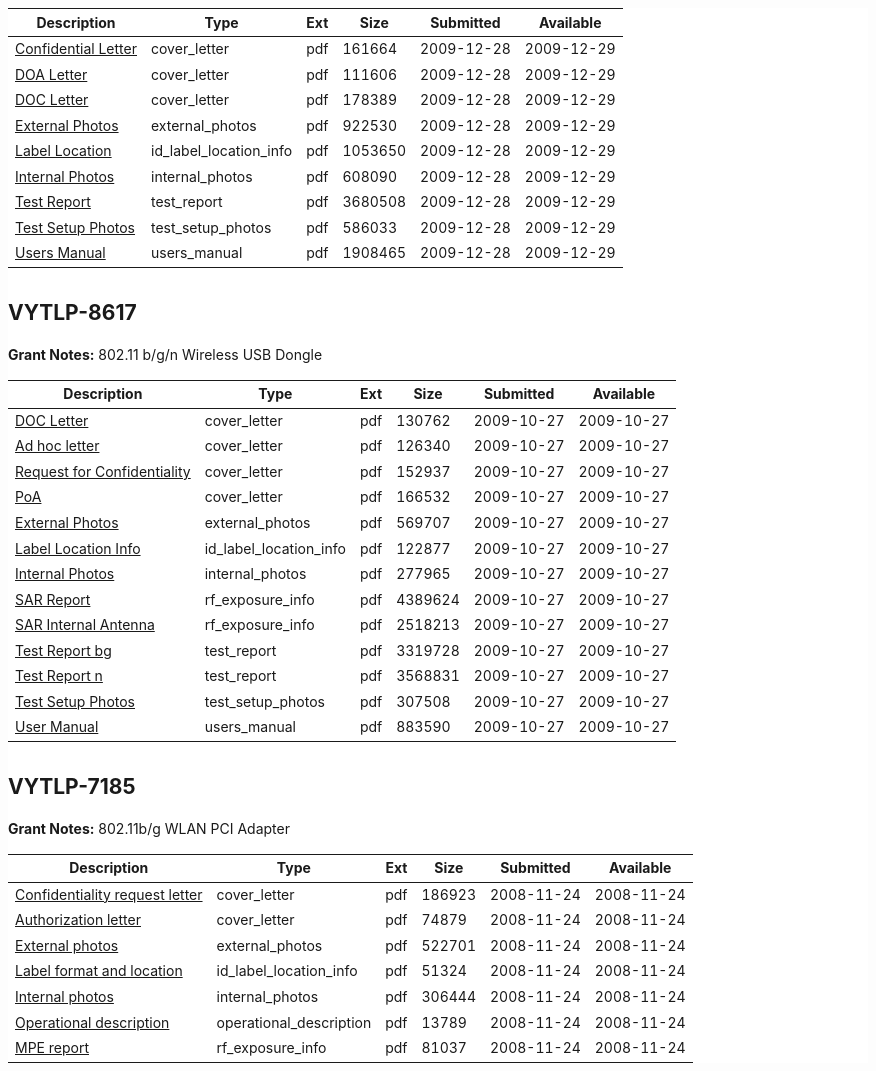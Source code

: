 | Description | Type | Ext | Size | Submitted | Available |
| ----------- | ---- | --- | ---- | --------- | --------- |
| [Confidential Letter](VYTLP-8616/3f6f19785c27e31315ead6f0bae43180/1219540.pdf) | cover_letter | pdf | 161664 | 2009-12-28 | 2009-12-29 |
| [DOA Letter](VYTLP-8616/3f6f19785c27e31315ead6f0bae43180/1219541.pdf) | cover_letter | pdf | 111606 | 2009-12-28 | 2009-12-29 |
| [DOC Letter](VYTLP-8616/3f6f19785c27e31315ead6f0bae43180/1219542.pdf) | cover_letter | pdf | 178389 | 2009-12-28 | 2009-12-29 |
| [External Photos](VYTLP-8616/3f6f19785c27e31315ead6f0bae43180/1219544.pdf) | external_photos | pdf | 922530 | 2009-12-28 | 2009-12-29 |
| [Label Location](VYTLP-8616/3f6f19785c27e31315ead6f0bae43180/1219538.pdf) | id_label_location_info | pdf | 1053650 | 2009-12-28 | 2009-12-29 |
| [Internal Photos](VYTLP-8616/3f6f19785c27e31315ead6f0bae43180/1219545.pdf) | internal_photos | pdf | 608090 | 2009-12-28 | 2009-12-29 |
| [Test Report](VYTLP-8616/3f6f19785c27e31315ead6f0bae43180/1219543.pdf) | test_report | pdf | 3680508 | 2009-12-28 | 2009-12-29 |
| [Test Setup Photos](VYTLP-8616/3f6f19785c27e31315ead6f0bae43180/1219546.pdf) | test_setup_photos | pdf | 586033 | 2009-12-28 | 2009-12-29 |
| [Users Manual](VYTLP-8616/3f6f19785c27e31315ead6f0bae43180/1219539.pdf) | users_manual | pdf | 1908465 | 2009-12-28 | 2009-12-29 |
## VYTLP-8617
**Grant Notes:** 802.11 b/g/n Wireless USB Dongle

| Description | Type | Ext | Size | Submitted | Available |
| ----------- | ---- | --- | ---- | --------- | --------- |
| [DOC Letter](VYTLP-8617/086621f354b366e6ff2af8dc69dd570b/1189517.pdf) | cover_letter | pdf | 130762 | 2009-10-27 | 2009-10-27 |
| [Ad hoc letter](VYTLP-8617/086621f354b366e6ff2af8dc69dd570b/1189518.pdf) | cover_letter | pdf | 126340 | 2009-10-27 | 2009-10-27 |
| [Request for Confidentiality](VYTLP-8617/086621f354b366e6ff2af8dc69dd570b/1189519.pdf) | cover_letter | pdf | 152937 | 2009-10-27 | 2009-10-27 |
| [PoA](VYTLP-8617/086621f354b366e6ff2af8dc69dd570b/1189524.pdf) | cover_letter | pdf | 166532 | 2009-10-27 | 2009-10-27 |
| [External Photos](VYTLP-8617/086621f354b366e6ff2af8dc69dd570b/1189520.pdf) | external_photos | pdf | 569707 | 2009-10-27 | 2009-10-27 |
| [Label Location Info](VYTLP-8617/086621f354b366e6ff2af8dc69dd570b/1189522.pdf) | id_label_location_info | pdf | 122877 | 2009-10-27 | 2009-10-27 |
| [Internal Photos](VYTLP-8617/086621f354b366e6ff2af8dc69dd570b/1189521.pdf) | internal_photos | pdf | 277965 | 2009-10-27 | 2009-10-27 |
| [SAR Report](VYTLP-8617/086621f354b366e6ff2af8dc69dd570b/1189525.pdf) | rf_exposure_info | pdf | 4389624 | 2009-10-27 | 2009-10-27 |
| [SAR Internal Antenna](VYTLP-8617/086621f354b366e6ff2af8dc69dd570b/1189526.pdf) | rf_exposure_info | pdf | 2518213 | 2009-10-27 | 2009-10-27 |
| [Test Report  bg](VYTLP-8617/086621f354b366e6ff2af8dc69dd570b/1189545.pdf) | test_report | pdf | 3319728 | 2009-10-27 | 2009-10-27 |
| [Test Report n](VYTLP-8617/086621f354b366e6ff2af8dc69dd570b/1189546.pdf) | test_report | pdf | 3568831 | 2009-10-27 | 2009-10-27 |
| [Test Setup Photos](VYTLP-8617/086621f354b366e6ff2af8dc69dd570b/1189547.pdf) | test_setup_photos | pdf | 307508 | 2009-10-27 | 2009-10-27 |
| [User Manual](VYTLP-8617/086621f354b366e6ff2af8dc69dd570b/1189523.pdf) | users_manual | pdf | 883590 | 2009-10-27 | 2009-10-27 |
## VYTLP-7185
**Grant Notes:** 802.11b/g WLAN PCI Adapter

| Description | Type | Ext | Size | Submitted | Available |
| ----------- | ---- | --- | ---- | --------- | --------- |
| [Confidentiality request letter](VYTLP-7185/7045425dc7257c82baff9279e941cbec/1034982.pdf) | cover_letter | pdf | 186923 | 2008-11-24 | 2008-11-24 |
| [Authorization letter](VYTLP-7185/7045425dc7257c82baff9279e941cbec/1034983.pdf) | cover_letter | pdf | 74879 | 2008-11-24 | 2008-11-24 |
| [External photos](VYTLP-7185/7045425dc7257c82baff9279e941cbec/1034984.pdf) | external_photos | pdf | 522701 | 2008-11-24 | 2008-11-24 |
| [Label format and location](VYTLP-7185/7045425dc7257c82baff9279e941cbec/1034988.pdf) | id_label_location_info | pdf | 51324 | 2008-11-24 | 2008-11-24 |
| [Internal photos](VYTLP-7185/7045425dc7257c82baff9279e941cbec/1034990.pdf) | internal_photos | pdf | 306444 | 2008-11-24 | 2008-11-24 |
| [Operational description](VYTLP-7185/7045425dc7257c82baff9279e941cbec/1034981.pdf) | operational_description | pdf | 13789 | 2008-11-24 | 2008-11-24 |
| [MPE report](VYTLP-7185/7045425dc7257c82baff9279e941cbec/1034979.pdf) | rf_exposure_info | pdf | 81037 | 2008-11-24 | 2008-11-24 |